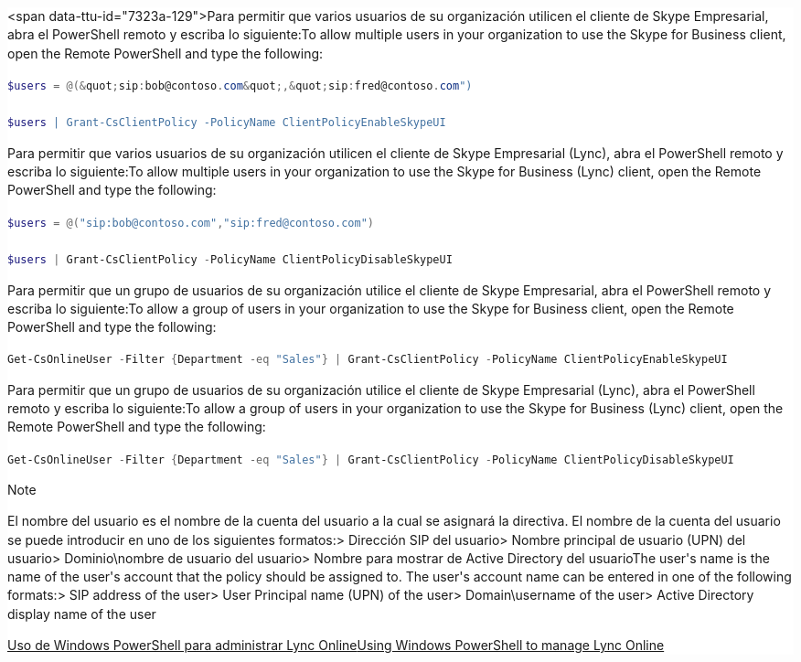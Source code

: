 <span data-ttu-id="7323a-129&quot;>Para permitir que varios usuarios de su organización utilicen el cliente de Skype Empresarial, abra el PowerShell remoto y escriba lo siguiente:</span><span class=&quot;sxs-lookup&quot;><span data-stu-id=&quot;7323a-129&quot;>To allow multiple users in your organization to use the Skype for Business client, open the Remote PowerShell and type the following:</span></span>
  

```PowerShell
$users = @(&quot;sip:bob@contoso.com&quot;,&quot;sip:fred@contoso.com") 

$users | Grant-CsClientPolicy -PolicyName ClientPolicyEnableSkypeUI
```

<span data-ttu-id="7323a-130">Para permitir que varios usuarios de su organización utilicen el cliente de Skype Empresarial (Lync), abra el PowerShell remoto y escriba lo siguiente:</span><span class="sxs-lookup"><span data-stu-id="7323a-130">To allow multiple users in your organization to use the Skype for Business (Lync) client, open the Remote PowerShell and type the following:</span></span>
  
```PowerShell
$users = @("sip:bob@contoso.com","sip:fred@contoso.com")

$users | Grant-CsClientPolicy -PolicyName ClientPolicyDisableSkypeUI
```

<span data-ttu-id="7323a-131">Para permitir que un grupo de usuarios de su organización utilice el cliente de Skype Empresarial, abra el PowerShell remoto y escriba lo siguiente:</span><span class="sxs-lookup"><span data-stu-id="7323a-131">To allow a group of users in your organization to use the Skype for Business client, open the Remote PowerShell and type the following:</span></span>
  
```PowerShell
Get-CsOnlineUser -Filter {Department -eq "Sales"} | Grant-CsClientPolicy -PolicyName ClientPolicyEnableSkypeUI
```

<span data-ttu-id="7323a-132">Para permitir que un grupo de usuarios de su organización utilice el cliente de Skype Empresarial (Lync), abra el PowerShell remoto y escriba lo siguiente:</span><span class="sxs-lookup"><span data-stu-id="7323a-132">To allow a group of users in your organization to use the Skype for Business (Lync) client, open the Remote PowerShell and type the following:</span></span>
  
```PowerShell
Get-CsOnlineUser -Filter {Department -eq "Sales"} | Grant-CsClientPolicy -PolicyName ClientPolicyDisableSkypeUI
```

> [!NOTE]
>  <span data-ttu-id="7323a-p105">El nombre del usuario es el nombre de la cuenta del usuario a la cual se asignará la directiva. El nombre de la cuenta del usuario se puede introducir en uno de los siguientes formatos:>  Dirección SIP del usuario>  Nombre principal de usuario (UPN) del usuario>  Dominio\\nombre de usuario del usuario>  Nombre para mostrar de Active Directory del usuario</span><span class="sxs-lookup"><span data-stu-id="7323a-p105">The user's name is the name of the user's account that the policy should be assigned to. The user's account name can be entered in one of the following formats:>  SIP address of the user>  User Principal name (UPN) of the user>  Domain\\username of the user>  Active Directory display name of the user</span></span>
  
[<span data-ttu-id="7323a-135">Uso de Windows PowerShell para administrar Lync Online</span><span class="sxs-lookup"><span data-stu-id="7323a-135">Using Windows PowerShell to manage Lync Online</span></span>](../set-up-your-computer-for-windows-powershell/set-up-your-computer-for-windows-powershell.md)
  
